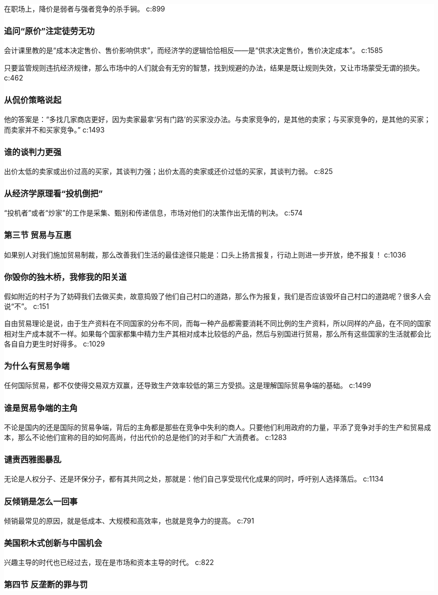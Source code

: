 在职场上，降价是弱者与强者竞争的杀手锏。 c:899

### 追问“原价”注定徒劳无功

会计课里教的是“成本决定售价、售价影响供求”，而经济学的逻辑恰恰相反——是“供求决定售价，售价决定成本”。 c:1585

只要监管规则违抗经济规律，那么市场中的人们就会有无穷的智慧，找到规避的办法，结果是既让规则失效，又让市场蒙受无谓的损失。 c:462

### 从侃价策略说起

他的答案是：“多找几家商店更好，因为卖家最拿‘另有门路’的买家没办法。与卖家竞争的，是其他的卖家；与买家竞争的，是其他的买家；而卖家并不和买家竞争。” c:1493

### 谁的谈判力更强

出价太低的卖家或出价过高的买家，其谈判力强；出价太高的卖家或还价过低的买家，其谈判力弱。 c:825

### 从经济学原理看“投机倒把”

“投机者”或者“炒家”的工作是采集、甄别和传递信息，市场对他们的决策作出无情的判决。 c:574

### 第三节 贸易与互惠

如果别人对我们施加贸易制裁，那么改善我们生活的最佳途径只能是：口头上扬言报复，行动上则进一步开放，绝不报复！ c:1036

### 你毁你的独木桥，我修我的阳关道

假如附近的村子为了妨碍我们去做买卖，故意捣毁了他们自己村口的道路，那么作为报复，我们是否应该毁坏自己村口的道路呢？很多人会说“不”。 c:151

自由贸易理论是说，由于生产资料在不同国家的分布不同，而每一种产品都需要消耗不同比例的生产资料，所以同样的产品，在不同的国家相对生产成本就不一样。如果每个国家都集中精力生产其相对成本比较低的产品，然后与别国进行贸易，那么所有这些国家的生活就都会比各自自力更生时好得多。 c:1029

### 为什么有贸易争端

任何国际贸易，都不仅使得交易双方双赢，还导致生产效率较低的第三方受损。这是理解国际贸易争端的基础。 c:1499

### 谁是贸易争端的主角

不论是国内的还是国际的贸易争端，背后的主角都是那些在竞争中失利的商人。只要他们利用政府的力量，平添了竞争对手的生产和贸易成本，那么不论他们宣称的目的如何高尚，付出代价的总是他们的对手和广大消费者。 c:1283

### 谴责西雅图暴乱

无论是人权分子、还是环保分子，都有其共同之处，那就是：他们自己享受现代化成果的同时，呼吁别人选择落后。 c:1134

### 反倾销是怎么一回事

倾销最常见的原因，就是低成本、大规模和高效率，也就是竞争力的提高。 c:791

### 美国积木式创新与中国机会

兴趣主导的时代也已经过去，现在是市场和资本主导的时代。 c:822

### 第四节 反垄断的罪与罚
